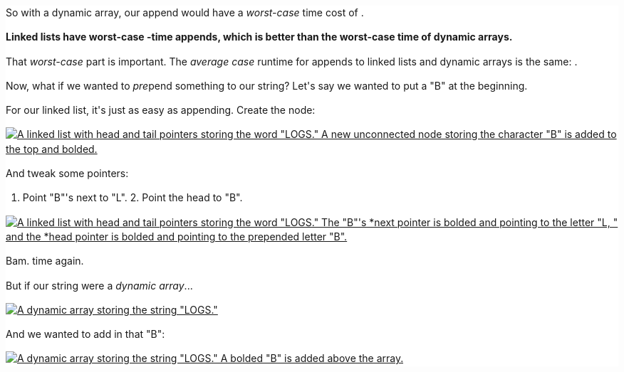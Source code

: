 So with a dynamic array, our append would have a *worst-case* time cost of .

**Linked lists have worst-case -time appends, which is better than the worst-case time of dynamic arrays.**

That *worst-case* part is important. The *average case* runtime for appends to linked lists and dynamic arrays is the same: .

Now, what if we wanted to *pre*pend something to our string? Let's say we wanted to put a "B" at the beginning.

For our linked list, it's just as easy as appending. Create the node:

[![A linked list with head and tail pointers storing the word "LOGS." A new unconnected node storing the character "B" is added to the top and bolded.](https://camo.githubusercontent.com/b81f27d86fcb43c2977023f1f7c653d112d1ebc246b3e5c2d843460c4aa38b3b/68747470733a2f2f7777772e696e7465727669657763616b652e636f6d2f696d616765732f737667732f63735f666f725f6861636b6572735f5f6c696e6b65645f6c697374735f6c6f67735f737472696e675f6164645f6e6f64652e7376673f627573743d323039)](https://camo.githubusercontent.com/b81f27d86fcb43c2977023f1f7c653d112d1ebc246b3e5c2d843460c4aa38b3b/68747470733a2f2f7777772e696e7465727669657763616b652e636f6d2f696d616765732f737667732f63735f666f725f6861636b6572735f5f6c696e6b65645f6c697374735f6c6f67735f737472696e675f6164645f6e6f64652e7376673f627573743d323039)

And tweak some pointers:

1.  Point "B"'s next to "L". 2. Point the head to "B".

[![A linked list with head and tail pointers storing the word "LOGS." The "B"'s \*next pointer is bolded and pointing to the letter "L, " and the \*head pointer is bolded and pointing to the prepended letter "B".](https://camo.githubusercontent.com/fc239d6711fdaf7e69ee9bfcbea3d6816031f1eb11a962a35a8a9a14a9b42828/68747470733a2f2f7777772e696e7465727669657763616b652e636f6d2f696d616765732f737667732f63735f666f725f6861636b6572735f5f6c696e6b65645f6c697374735f626c6f67735f737472696e675f747765616b5f706f696e746572732e7376673f627573743d323039)](https://camo.githubusercontent.com/fc239d6711fdaf7e69ee9bfcbea3d6816031f1eb11a962a35a8a9a14a9b42828/68747470733a2f2f7777772e696e7465727669657763616b652e636f6d2f696d616765732f737667732f63735f666f725f6861636b6572735f5f6c696e6b65645f6c697374735f626c6f67735f737472696e675f747765616b5f706f696e746572732e7376673f627573743d323039)

Bam. time again.

But if our string were a *dynamic array*...

[![A dynamic array storing the string "LOGS."](https://camo.githubusercontent.com/0583d5aefcdfa75602ea231e0bc42bc2f263b1fa54265e88a1b0fe44947382e1/68747470733a2f2f7777772e696e7465727669657763616b652e636f6d2f696d616765732f737667732f63735f666f725f6861636b6572735f5f6c696e6b65645f6c697374735f6c6f675f737472696e675f64796e616d69635f61727261792e7376673f627573743d323039)](https://camo.githubusercontent.com/0583d5aefcdfa75602ea231e0bc42bc2f263b1fa54265e88a1b0fe44947382e1/68747470733a2f2f7777772e696e7465727669657763616b652e636f6d2f696d616765732f737667732f63735f666f725f6861636b6572735f5f6c696e6b65645f6c697374735f6c6f675f737472696e675f64796e616d69635f61727261792e7376673f627573743d323039)

And we wanted to add in that "B":

[![A dynamic array storing the string "LOGS." A bolded "B" is added above the array.](https://camo.githubusercontent.com/cc824a5a1f7cd8a194819e6b172ad36cb23c321bfef877e6bc88b2a382a923be/68747470733a2f2f7777772e696e7465727669657763616b652e636f6d2f696d616765732f737667732f63735f666f725f6861636b6572735f5f6c696e6b65645f6c697374735f6c6f675f737472696e675f64796e616d69635f61727261795f6164645f622e7376673f627573743d323039)](https://camo.githubusercontent.com/cc824a5a1f7cd8a194819e6b172ad36cb23c321bfef877e6bc88b2a382a923be/68747470733a2f2f7777772e696e7465727669657763616b652e636f6d2f696d616765732f737667732f63735f666f725f6861636b6572735f5f6c696e6b65645f6c697374735f6c6f675f737472696e675f64796e616d69635f61727261795f6164645f622e7376673f627573743d323039)
